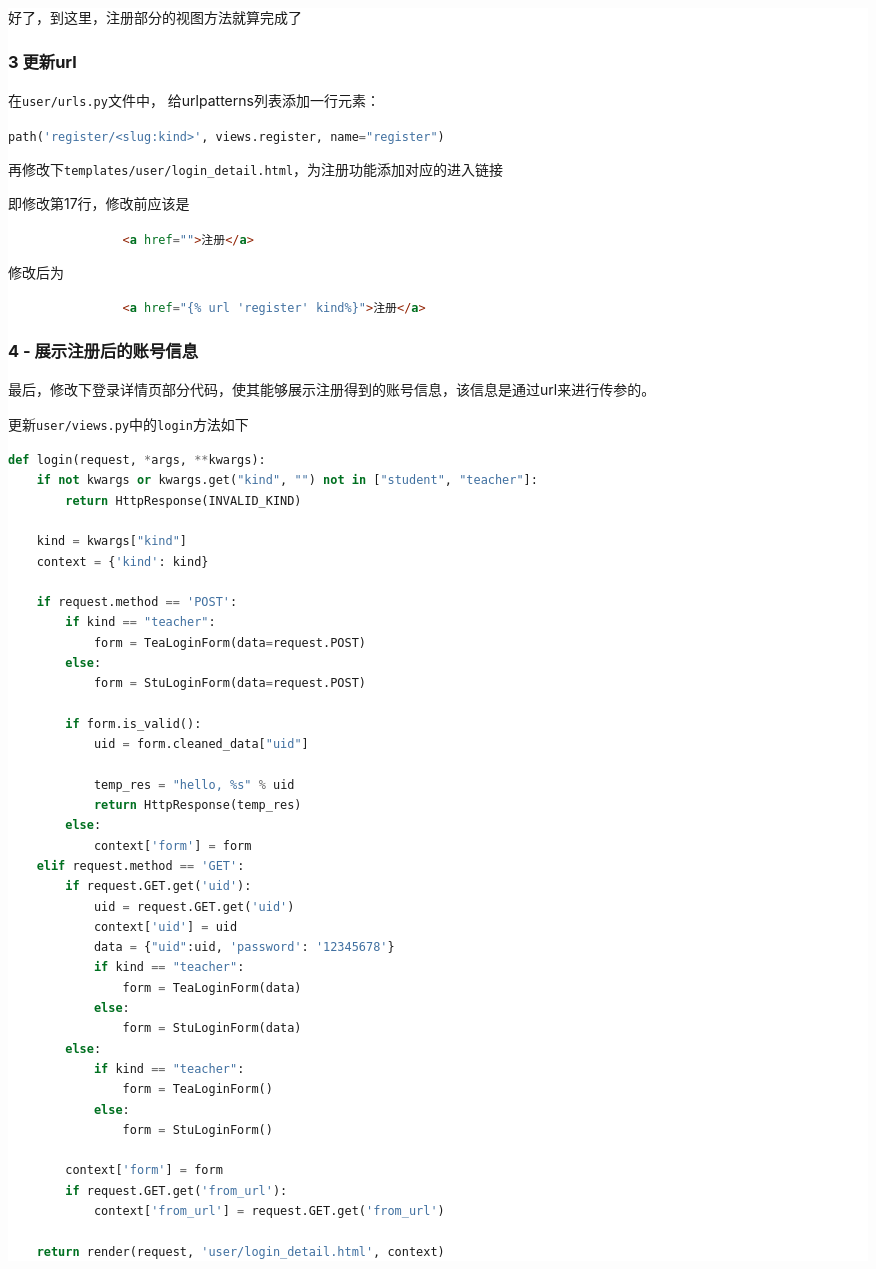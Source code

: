 好了，到这里，注册部分的视图方法就算完成了

### 3 更新url
在`user/urls.py`文件中，
给urlpatterns列表添加一行元素：
```python
path('register/<slug:kind>', views.register, name="register")
```

再修改下`templates/user/login_detail.html`，为注册功能添加对应的进入链接

即修改第17行，修改前应该是
```html
                <a href="">注册</a>
```
修改后为
```html
                <a href="{% url 'register' kind%}">注册</a>
```



### 4 - 展示注册后的账号信息
最后，修改下登录详情页部分代码，使其能够展示注册得到的账号信息，该信息是通过url来进行传参的。

更新`user/views.py`中的`login`方法如下
```python
def login(request, *args, **kwargs):
    if not kwargs or kwargs.get("kind", "") not in ["student", "teacher"]:
        return HttpResponse(INVALID_KIND)

    kind = kwargs["kind"]
    context = {'kind': kind}

    if request.method == 'POST':
        if kind == "teacher":
            form = TeaLoginForm(data=request.POST)
        else:
            form = StuLoginForm(data=request.POST)

        if form.is_valid():
            uid = form.cleaned_data["uid"]

            temp_res = "hello, %s" % uid
            return HttpResponse(temp_res)
        else:
            context['form'] = form
    elif request.method == 'GET':
        if request.GET.get('uid'):
            uid = request.GET.get('uid')
            context['uid'] = uid
            data = {"uid":uid, 'password': '12345678'}
            if kind == "teacher":
                form = TeaLoginForm(data)
            else:
                form = StuLoginForm(data)
        else:
            if kind == "teacher":
                form = TeaLoginForm()
            else:
                form = StuLoginForm()

        context['form'] = form
        if request.GET.get('from_url'):
            context['from_url'] = request.GET.get('from_url')

    return render(request, 'user/login_detail.html', context)
```